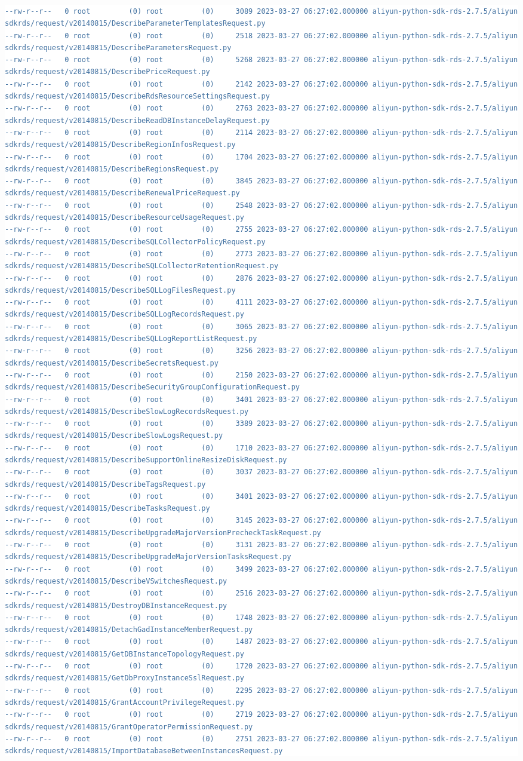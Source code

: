 ```diff
--rw-r--r--   0 root         (0) root         (0)     3089 2023-03-27 06:27:02.000000 aliyun-python-sdk-rds-2.7.5/aliyunsdkrds/request/v20140815/DescribeParameterTemplatesRequest.py
--rw-r--r--   0 root         (0) root         (0)     2518 2023-03-27 06:27:02.000000 aliyun-python-sdk-rds-2.7.5/aliyunsdkrds/request/v20140815/DescribeParametersRequest.py
--rw-r--r--   0 root         (0) root         (0)     5268 2023-03-27 06:27:02.000000 aliyun-python-sdk-rds-2.7.5/aliyunsdkrds/request/v20140815/DescribePriceRequest.py
--rw-r--r--   0 root         (0) root         (0)     2142 2023-03-27 06:27:02.000000 aliyun-python-sdk-rds-2.7.5/aliyunsdkrds/request/v20140815/DescribeRdsResourceSettingsRequest.py
--rw-r--r--   0 root         (0) root         (0)     2763 2023-03-27 06:27:02.000000 aliyun-python-sdk-rds-2.7.5/aliyunsdkrds/request/v20140815/DescribeReadDBInstanceDelayRequest.py
--rw-r--r--   0 root         (0) root         (0)     2114 2023-03-27 06:27:02.000000 aliyun-python-sdk-rds-2.7.5/aliyunsdkrds/request/v20140815/DescribeRegionInfosRequest.py
--rw-r--r--   0 root         (0) root         (0)     1704 2023-03-27 06:27:02.000000 aliyun-python-sdk-rds-2.7.5/aliyunsdkrds/request/v20140815/DescribeRegionsRequest.py
--rw-r--r--   0 root         (0) root         (0)     3845 2023-03-27 06:27:02.000000 aliyun-python-sdk-rds-2.7.5/aliyunsdkrds/request/v20140815/DescribeRenewalPriceRequest.py
--rw-r--r--   0 root         (0) root         (0)     2548 2023-03-27 06:27:02.000000 aliyun-python-sdk-rds-2.7.5/aliyunsdkrds/request/v20140815/DescribeResourceUsageRequest.py
--rw-r--r--   0 root         (0) root         (0)     2755 2023-03-27 06:27:02.000000 aliyun-python-sdk-rds-2.7.5/aliyunsdkrds/request/v20140815/DescribeSQLCollectorPolicyRequest.py
--rw-r--r--   0 root         (0) root         (0)     2773 2023-03-27 06:27:02.000000 aliyun-python-sdk-rds-2.7.5/aliyunsdkrds/request/v20140815/DescribeSQLCollectorRetentionRequest.py
--rw-r--r--   0 root         (0) root         (0)     2876 2023-03-27 06:27:02.000000 aliyun-python-sdk-rds-2.7.5/aliyunsdkrds/request/v20140815/DescribeSQLLogFilesRequest.py
--rw-r--r--   0 root         (0) root         (0)     4111 2023-03-27 06:27:02.000000 aliyun-python-sdk-rds-2.7.5/aliyunsdkrds/request/v20140815/DescribeSQLLogRecordsRequest.py
--rw-r--r--   0 root         (0) root         (0)     3065 2023-03-27 06:27:02.000000 aliyun-python-sdk-rds-2.7.5/aliyunsdkrds/request/v20140815/DescribeSQLLogReportListRequest.py
--rw-r--r--   0 root         (0) root         (0)     3256 2023-03-27 06:27:02.000000 aliyun-python-sdk-rds-2.7.5/aliyunsdkrds/request/v20140815/DescribeSecretsRequest.py
--rw-r--r--   0 root         (0) root         (0)     2150 2023-03-27 06:27:02.000000 aliyun-python-sdk-rds-2.7.5/aliyunsdkrds/request/v20140815/DescribeSecurityGroupConfigurationRequest.py
--rw-r--r--   0 root         (0) root         (0)     3401 2023-03-27 06:27:02.000000 aliyun-python-sdk-rds-2.7.5/aliyunsdkrds/request/v20140815/DescribeSlowLogRecordsRequest.py
--rw-r--r--   0 root         (0) root         (0)     3389 2023-03-27 06:27:02.000000 aliyun-python-sdk-rds-2.7.5/aliyunsdkrds/request/v20140815/DescribeSlowLogsRequest.py
--rw-r--r--   0 root         (0) root         (0)     1710 2023-03-27 06:27:02.000000 aliyun-python-sdk-rds-2.7.5/aliyunsdkrds/request/v20140815/DescribeSupportOnlineResizeDiskRequest.py
--rw-r--r--   0 root         (0) root         (0)     3037 2023-03-27 06:27:02.000000 aliyun-python-sdk-rds-2.7.5/aliyunsdkrds/request/v20140815/DescribeTagsRequest.py
--rw-r--r--   0 root         (0) root         (0)     3401 2023-03-27 06:27:02.000000 aliyun-python-sdk-rds-2.7.5/aliyunsdkrds/request/v20140815/DescribeTasksRequest.py
--rw-r--r--   0 root         (0) root         (0)     3145 2023-03-27 06:27:02.000000 aliyun-python-sdk-rds-2.7.5/aliyunsdkrds/request/v20140815/DescribeUpgradeMajorVersionPrecheckTaskRequest.py
--rw-r--r--   0 root         (0) root         (0)     3131 2023-03-27 06:27:02.000000 aliyun-python-sdk-rds-2.7.5/aliyunsdkrds/request/v20140815/DescribeUpgradeMajorVersionTasksRequest.py
--rw-r--r--   0 root         (0) root         (0)     3499 2023-03-27 06:27:02.000000 aliyun-python-sdk-rds-2.7.5/aliyunsdkrds/request/v20140815/DescribeVSwitchesRequest.py
--rw-r--r--   0 root         (0) root         (0)     2516 2023-03-27 06:27:02.000000 aliyun-python-sdk-rds-2.7.5/aliyunsdkrds/request/v20140815/DestroyDBInstanceRequest.py
--rw-r--r--   0 root         (0) root         (0)     1748 2023-03-27 06:27:02.000000 aliyun-python-sdk-rds-2.7.5/aliyunsdkrds/request/v20140815/DetachGadInstanceMemberRequest.py
--rw-r--r--   0 root         (0) root         (0)     1487 2023-03-27 06:27:02.000000 aliyun-python-sdk-rds-2.7.5/aliyunsdkrds/request/v20140815/GetDBInstanceTopologyRequest.py
--rw-r--r--   0 root         (0) root         (0)     1720 2023-03-27 06:27:02.000000 aliyun-python-sdk-rds-2.7.5/aliyunsdkrds/request/v20140815/GetDbProxyInstanceSslRequest.py
--rw-r--r--   0 root         (0) root         (0)     2295 2023-03-27 06:27:02.000000 aliyun-python-sdk-rds-2.7.5/aliyunsdkrds/request/v20140815/GrantAccountPrivilegeRequest.py
--rw-r--r--   0 root         (0) root         (0)     2719 2023-03-27 06:27:02.000000 aliyun-python-sdk-rds-2.7.5/aliyunsdkrds/request/v20140815/GrantOperatorPermissionRequest.py
--rw-r--r--   0 root         (0) root         (0)     2751 2023-03-27 06:27:02.000000 aliyun-python-sdk-rds-2.7.5/aliyunsdkrds/request/v20140815/ImportDatabaseBetweenInstancesRequest.py
```